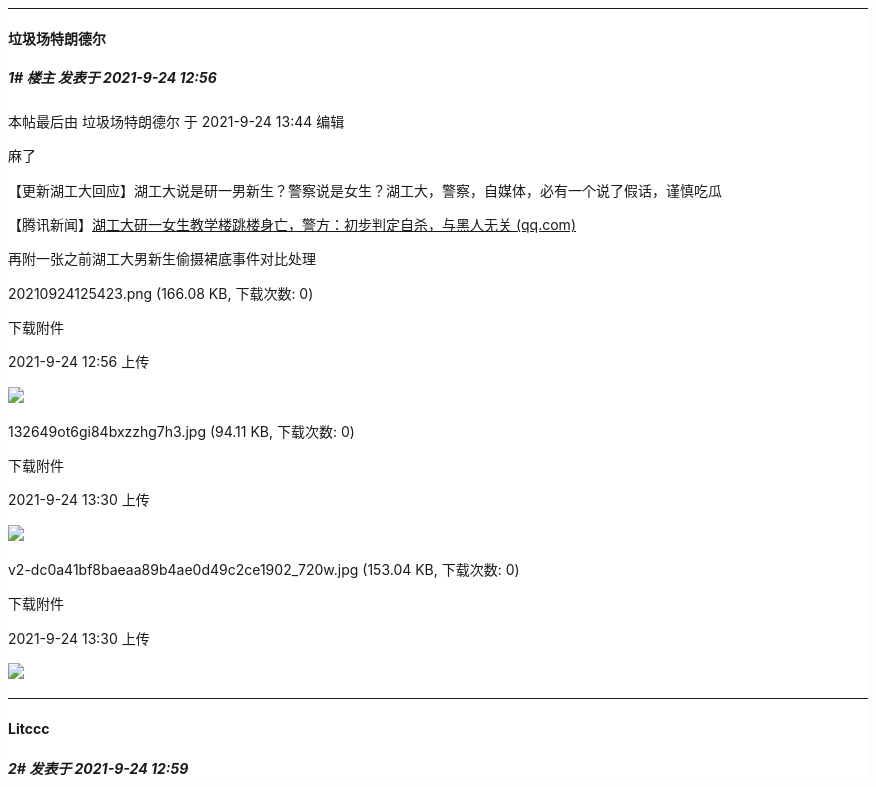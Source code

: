 

*****

####  垃圾场特朗德尔  
##### 1#       楼主       发表于 2021-9-24 12:56


 本帖最后由 垃圾场特朗德尔 于 2021-9-24 13:44 编辑 

麻了


【更新湖工大回应】湖工大说是研一男新生？警察说是女生？湖工大，警察，自媒体，必有一个说了假话，谨慎吃瓜

【腾讯新闻】[湖工大研一女生教学楼跳楼身亡，警方：初步判定自杀，与黑人无关 (qq.com)](https://xw.qq.com/amphtml/20210924V05A3X00)


再附一张之前湖工大男新生偷摄裙底事件对比处理


20210924125423.png
(166.08 KB, 下载次数: 0)


下载附件


2021-9-24 12:56 上传


<img src="https://img.saraba1st.com/forum/202109/24/125620ogk1flukfjljjzol.png" referrerpolicy="no-referrer">


132649ot6gi84bxzzhg7h3.jpg
(94.11 KB, 下载次数: 0)


下载附件


2021-9-24 13:30 上传


<img src="https://img.saraba1st.com/forum/202109/24/133045r0ia65zb60u0ayna.jpg" referrerpolicy="no-referrer">


v2-dc0a41bf8baeaa89b4ae0d49c2ce1902_720w.jpg
(153.04 KB, 下载次数: 0)


下载附件


2021-9-24 13:30 上传


<img src="https://img.saraba1st.com/forum/202109/24/133054w6wkzw30hwhsrhh9.jpg" referrerpolicy="no-referrer">


*****

####  Litccc  
##### 2#       发表于 2021-9-24 12:59
